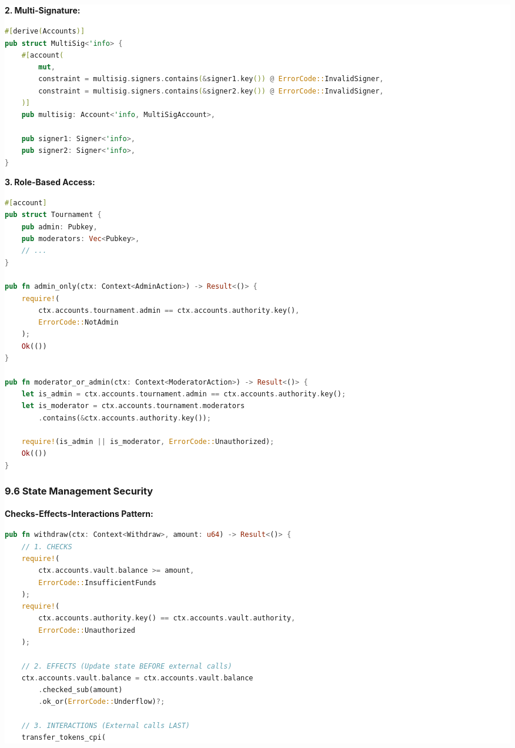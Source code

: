 **2. Multi-Signature:**
```rust
#[derive(Accounts)]
pub struct MultiSig<'info> {
    #[account(
        mut,
        constraint = multisig.signers.contains(&signer1.key()) @ ErrorCode::InvalidSigner,
        constraint = multisig.signers.contains(&signer2.key()) @ ErrorCode::InvalidSigner,
    )]
    pub multisig: Account<'info, MultiSigAccount>,

    pub signer1: Signer<'info>,
    pub signer2: Signer<'info>,
}
```

**3. Role-Based Access:**
```rust
#[account]
pub struct Tournament {
    pub admin: Pubkey,
    pub moderators: Vec<Pubkey>,
    // ...
}

pub fn admin_only(ctx: Context<AdminAction>) -> Result<()> {
    require!(
        ctx.accounts.tournament.admin == ctx.accounts.authority.key(),
        ErrorCode::NotAdmin
    );
    Ok(())
}

pub fn moderator_or_admin(ctx: Context<ModeratorAction>) -> Result<()> {
    let is_admin = ctx.accounts.tournament.admin == ctx.accounts.authority.key();
    let is_moderator = ctx.accounts.tournament.moderators
        .contains(&ctx.accounts.authority.key());

    require!(is_admin || is_moderator, ErrorCode::Unauthorized);
    Ok(())
}
```

### 9.6 State Management Security

**Checks-Effects-Interactions Pattern:**

```rust
pub fn withdraw(ctx: Context<Withdraw>, amount: u64) -> Result<()> {
    // 1. CHECKS
    require!(
        ctx.accounts.vault.balance >= amount,
        ErrorCode::InsufficientFunds
    );
    require!(
        ctx.accounts.authority.key() == ctx.accounts.vault.authority,
        ErrorCode::Unauthorized
    );

    // 2. EFFECTS (Update state BEFORE external calls)
    ctx.accounts.vault.balance = ctx.accounts.vault.balance
        .checked_sub(amount)
        .ok_or(ErrorCode::Underflow)?;

    // 3. INTERACTIONS (External calls LAST)
    transfer_tokens_cpi(
```